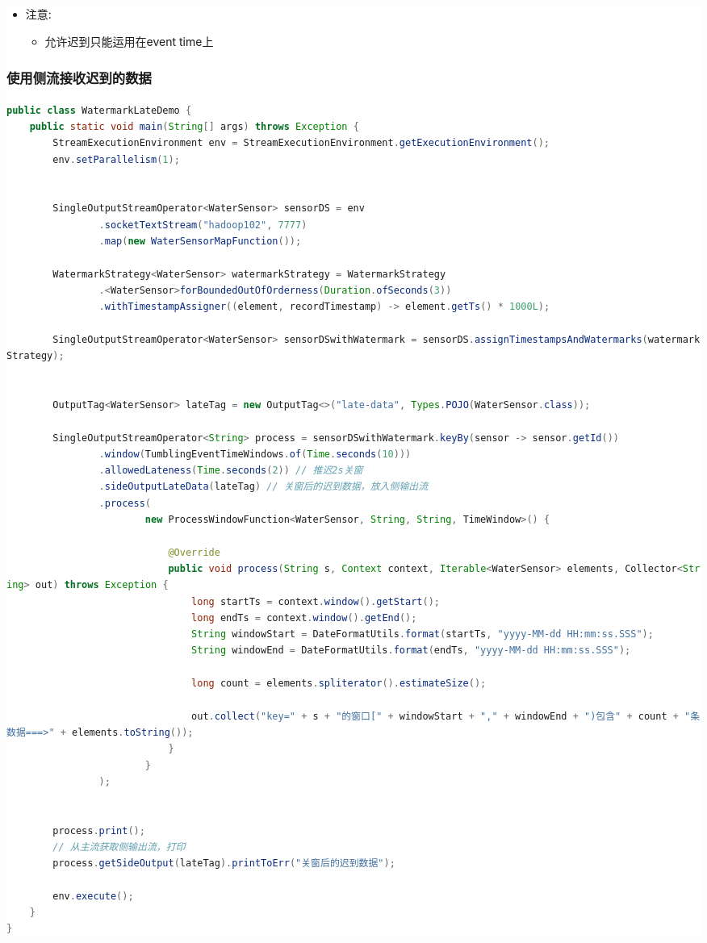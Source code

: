 - 注意:

  - 允许迟到只能运用在event time上

###  使用侧流接收迟到的数据

~~~java
public class WatermarkLateDemo {
    public static void main(String[] args) throws Exception {
        StreamExecutionEnvironment env = StreamExecutionEnvironment.getExecutionEnvironment();
        env.setParallelism(1);


        SingleOutputStreamOperator<WaterSensor> sensorDS = env
                .socketTextStream("hadoop102", 7777)
                .map(new WaterSensorMapFunction());

        WatermarkStrategy<WaterSensor> watermarkStrategy = WatermarkStrategy
                .<WaterSensor>forBoundedOutOfOrderness(Duration.ofSeconds(3))
                .withTimestampAssigner((element, recordTimestamp) -> element.getTs() * 1000L);

        SingleOutputStreamOperator<WaterSensor> sensorDSwithWatermark = sensorDS.assignTimestampsAndWatermarks(watermarkStrategy);


        OutputTag<WaterSensor> lateTag = new OutputTag<>("late-data", Types.POJO(WaterSensor.class));

        SingleOutputStreamOperator<String> process = sensorDSwithWatermark.keyBy(sensor -> sensor.getId())
                .window(TumblingEventTimeWindows.of(Time.seconds(10)))
                .allowedLateness(Time.seconds(2)) // 推迟2s关窗
                .sideOutputLateData(lateTag) // 关窗后的迟到数据，放入侧输出流
                .process(
                        new ProcessWindowFunction<WaterSensor, String, String, TimeWindow>() {

                            @Override
                            public void process(String s, Context context, Iterable<WaterSensor> elements, Collector<String> out) throws Exception {
                                long startTs = context.window().getStart();
                                long endTs = context.window().getEnd();
                                String windowStart = DateFormatUtils.format(startTs, "yyyy-MM-dd HH:mm:ss.SSS");
                                String windowEnd = DateFormatUtils.format(endTs, "yyyy-MM-dd HH:mm:ss.SSS");

                                long count = elements.spliterator().estimateSize();

                                out.collect("key=" + s + "的窗口[" + windowStart + "," + windowEnd + ")包含" + count + "条数据===>" + elements.toString());
                            }
                        }
                );


        process.print();
        // 从主流获取侧输出流，打印
        process.getSideOutput(lateTag).printToErr("关窗后的迟到数据");

        env.execute();
    }
}
~~~
